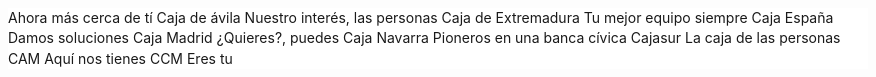 <td>Ahora más cerca de tí</td>

</tr>

<tr>

<td>Caja de ávila</td>

<td>Nuestro interés, las personas</td>

</tr>

<tr>

<td>Caja de Extremadura</td>

<td>Tu mejor equipo siempre</td>

</tr>

<tr>

<td>Caja España</td>

<td>Damos soluciones</td>

</tr>

<tr>

<td>Caja Madrid</td>

<td>¿Quieres?, puedes</td>

</tr>

<tr>

<td>Caja Navarra</td>

<td>Pioneros en una banca cívica</td>

</tr>

<tr>

<td>Cajasur</td>

<td>La caja de las personas</td>

</tr>

<tr>

<td>CAM</td>

<td>Aquí nos tienes</td>

</tr>

<tr>

<td>CCM</td>

<td>Eres tu</td>
